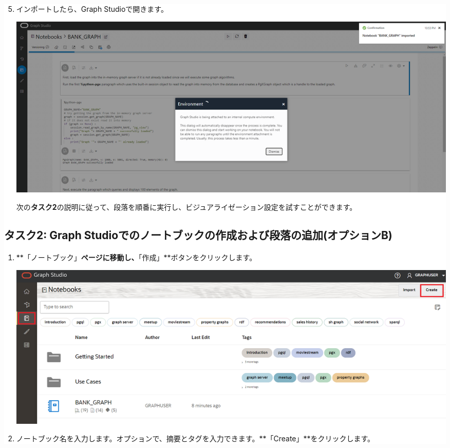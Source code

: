 5.  インポートしたら、Graph Studioで開きます。
    
    ![ノートブックのインポート時にGraph Studioが開いていることを示します](images/notebook-imported.png " ")
    
    次の**タスク2**の説明に従って、段落を順番に実行し、ビジュアライゼーション設定を試すことができます。
    

## タスク2: Graph Studioでのノートブックの作成および段落の追加(オプションB)

1.  **「ノートブック」**ページに移動し、**「作成」**ボタンをクリックします。
    
    ![ノートブックを作成するためのナビゲーションを表示します](./images/create-notebook.png)
    
2.  ノートブック名を入力します。オプションで、摘要とタグを入力できます。**「Create」**をクリックします。
    